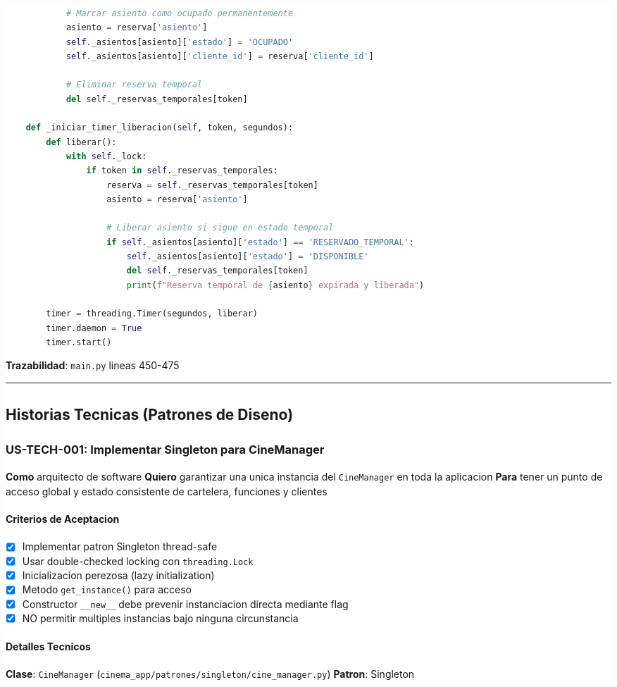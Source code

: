 ```python
            # Marcar asiento como ocupado permanentemente
            asiento = reserva['asiento']
            self._asientos[asiento]['estado'] = 'OCUPADO'
            self._asientos[asiento]['cliente_id'] = reserva['cliente_id']

            # Eliminar reserva temporal
            del self._reservas_temporales[token]

    def _iniciar_timer_liberacion(self, token, segundos):
        def liberar():
            with self._lock:
                if token in self._reservas_temporales:
                    reserva = self._reservas_temporales[token]
                    asiento = reserva['asiento']

                    # Liberar asiento si sigue en estado temporal
                    if self._asientos[asiento]['estado'] == 'RESERVADO_TEMPORAL':
                        self._asientos[asiento]['estado'] = 'DISPONIBLE'
                        del self._reservas_temporales[token]
                        print(f"Reserva temporal de {asiento} expirada y liberada")

        timer = threading.Timer(segundos, liberar)
        timer.daemon = True
        timer.start()
```

**Trazabilidad**: `main.py` lineas 450-475

---

## Historias Tecnicas (Patrones de Diseno)

### US-TECH-001: Implementar Singleton para CineManager

**Como** arquitecto de software
**Quiero** garantizar una unica instancia del `CineManager` en toda la aplicacion
**Para** tener un punto de acceso global y estado consistente de cartelera, funciones y clientes

#### Criterios de Aceptacion

- [x] Implementar patron Singleton thread-safe
- [x] Usar double-checked locking con `threading.Lock`
- [x] Inicializacion perezosa (lazy initialization)
- [x] Metodo `get_instance()` para acceso
- [x] Constructor `__new__` debe prevenir instanciacion directa mediante flag
- [x] NO permitir multiples instancias bajo ninguna circunstancia

#### Detalles Tecnicos

**Clase**: `CineManager` (`cinema_app/patrones/singleton/cine_manager.py`)
**Patron**: Singleton
